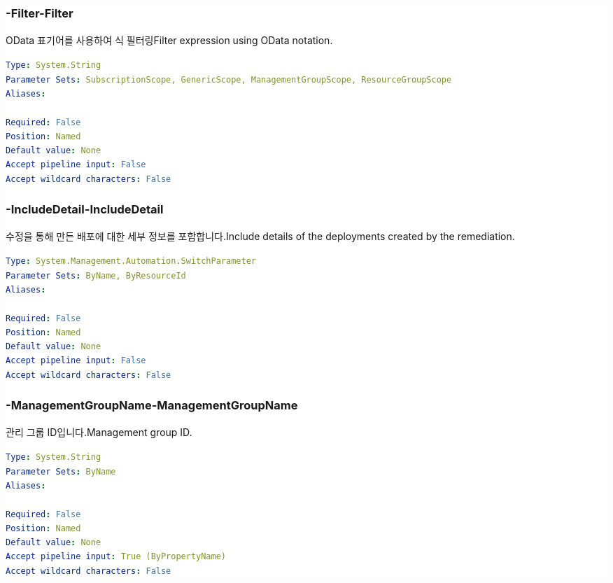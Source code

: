 ### <span data-ttu-id="1b30b-125">-Filter</span><span class="sxs-lookup"><span data-stu-id="1b30b-125">-Filter</span></span>
<span data-ttu-id="1b30b-126">OData 표기어를 사용하여 식 필터링</span><span class="sxs-lookup"><span data-stu-id="1b30b-126">Filter expression using OData notation.</span></span>

```yaml
Type: System.String
Parameter Sets: SubscriptionScope, GenericScope, ManagementGroupScope, ResourceGroupScope
Aliases:

Required: False
Position: Named
Default value: None
Accept pipeline input: False
Accept wildcard characters: False
```

### <span data-ttu-id="1b30b-127">-IncludeDetail</span><span class="sxs-lookup"><span data-stu-id="1b30b-127">-IncludeDetail</span></span>
<span data-ttu-id="1b30b-128">수정을 통해 만든 배포에 대한 세부 정보를 포함합니다.</span><span class="sxs-lookup"><span data-stu-id="1b30b-128">Include details of the deployments created by the remediation.</span></span>

```yaml
Type: System.Management.Automation.SwitchParameter
Parameter Sets: ByName, ByResourceId
Aliases:

Required: False
Position: Named
Default value: None
Accept pipeline input: False
Accept wildcard characters: False
```

### <span data-ttu-id="1b30b-129">-ManagementGroupName</span><span class="sxs-lookup"><span data-stu-id="1b30b-129">-ManagementGroupName</span></span>
<span data-ttu-id="1b30b-130">관리 그룹 ID입니다.</span><span class="sxs-lookup"><span data-stu-id="1b30b-130">Management group ID.</span></span>

```yaml
Type: System.String
Parameter Sets: ByName
Aliases:

Required: False
Position: Named
Default value: None
Accept pipeline input: True (ByPropertyName)
Accept wildcard characters: False
```
